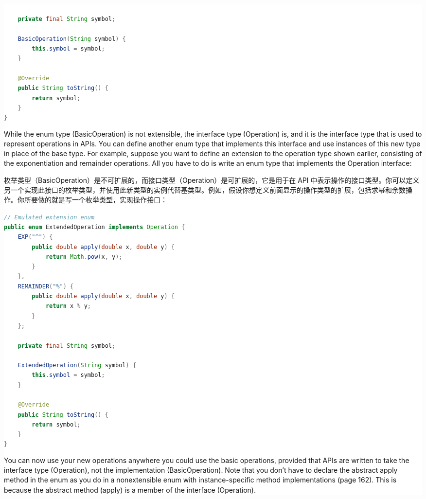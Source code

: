 ```java

    private final String symbol;

    BasicOperation(String symbol) {
        this.symbol = symbol;
    }

    @Override
    public String toString() {
        return symbol;
    }
}
```

While the enum type (BasicOperation) is not extensible, the interface type (Operation) is, and it is the interface type that is used to represent operations in APIs. You can define another enum type that implements this interface and use instances of this new type in place of the base type. For example, suppose you want to define an extension to the operation type shown earlier, consisting of the exponentiation and remainder operations. All you have to do is write an enum type that implements the Operation interface:

枚举类型（BasicOperation）是不可扩展的，而接口类型（Operation）是可扩展的，它是用于在 API 中表示操作的接口类型。你可以定义另一个实现此接口的枚举类型，并使用此新类型的实例代替基类型。例如，假设你想定义前面显示的操作类型的扩展，包括求幂和余数操作。你所要做的就是写一个枚举类型，实现操作接口：

```java
// Emulated extension enum
public enum ExtendedOperation implements Operation {
    EXP("^") {
        public double apply(double x, double y) {
            return Math.pow(x, y);
        }
    },
    REMAINDER("%") {
        public double apply(double x, double y) {
            return x % y;
        }
    };

    private final String symbol;

    ExtendedOperation(String symbol) {
        this.symbol = symbol;
    }

    @Override
    public String toString() {
        return symbol;
    }
}
```

You can now use your new operations anywhere you could use the basic operations, provided that APIs are written to take the interface type (Operation), not the implementation (BasicOperation). Note that you don’t have to declare the abstract apply method in the enum as you do in a nonextensible enum with instance-specific method implementations (page 162). This is because the abstract method (apply) is a member of the interface (Operation).

